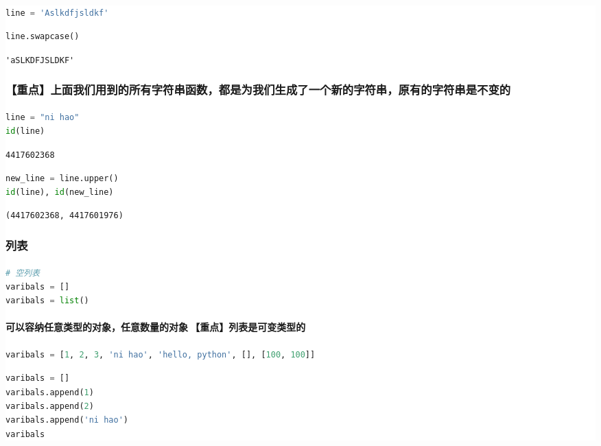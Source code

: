 


```python
line = 'Aslkdfjsldkf'
```


```python
line.swapcase()
```




    'aSLKDFJSLDKF'



### 【重点】上面我们用到的所有字符串函数，都是为我们生成了一个新的字符串，原有的字符串是不变的


```python
line = "ni hao"
id(line)
```




    4417602368




```python
new_line = line.upper()
id(line), id(new_line)
```




    (4417602368, 4417601976)



### 列表


```python
# 空列表
varibals = []
varibals = list()
```

#### 可以容纳任意类型的对象，任意数量的对象 【重点】列表是可变类型的


```python
varibals = [1, 2, 3, 'ni hao', 'hello, python', [], [100, 100]]
```


```python
varibals = []
varibals.append(1)
varibals.append(2)
varibals.append('ni hao')
varibals
```
